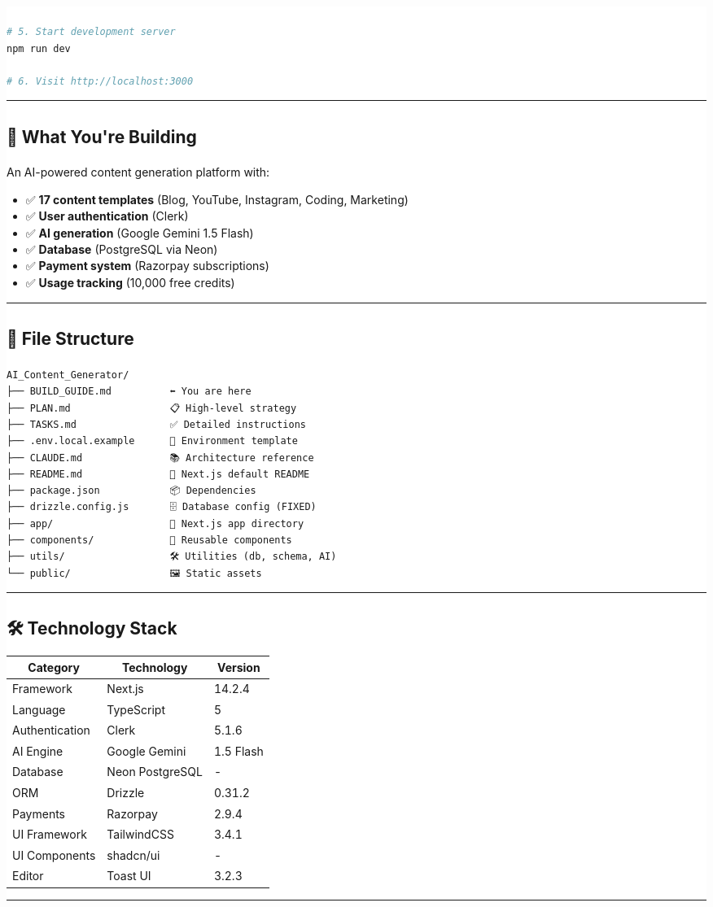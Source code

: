```bash

# 5. Start development server
npm run dev

# 6. Visit http://localhost:3000
```

---

## 🎯 What You're Building

An AI-powered content generation platform with:
- ✅ **17 content templates** (Blog, YouTube, Instagram, Coding, Marketing)
- ✅ **User authentication** (Clerk)
- ✅ **AI generation** (Google Gemini 1.5 Flash)
- ✅ **Database** (PostgreSQL via Neon)
- ✅ **Payment system** (Razorpay subscriptions)
- ✅ **Usage tracking** (10,000 free credits)

---

## 📁 File Structure

```
AI_Content_Generator/
├── BUILD_GUIDE.md          ⬅️ You are here
├── PLAN.md                 📋 High-level strategy
├── TASKS.md                ✅ Detailed instructions
├── .env.local.example      🔧 Environment template
├── CLAUDE.md               📚 Architecture reference
├── README.md               📖 Next.js default README
├── package.json            📦 Dependencies
├── drizzle.config.js       🗄️ Database config (FIXED)
├── app/                    🎨 Next.js app directory
├── components/             🧩 Reusable components
├── utils/                  🛠️ Utilities (db, schema, AI)
└── public/                 🖼️ Static assets
```

---

## 🛠️ Technology Stack

| Category | Technology | Version |
|----------|-----------|---------|
| Framework | Next.js | 14.2.4 |
| Language | TypeScript | 5 |
| Authentication | Clerk | 5.1.6 |
| AI Engine | Google Gemini | 1.5 Flash |
| Database | Neon PostgreSQL | - |
| ORM | Drizzle | 0.31.2 |
| Payments | Razorpay | 2.9.4 |
| UI Framework | TailwindCSS | 3.4.1 |
| UI Components | shadcn/ui | - |
| Editor | Toast UI | 3.2.3 |

---
